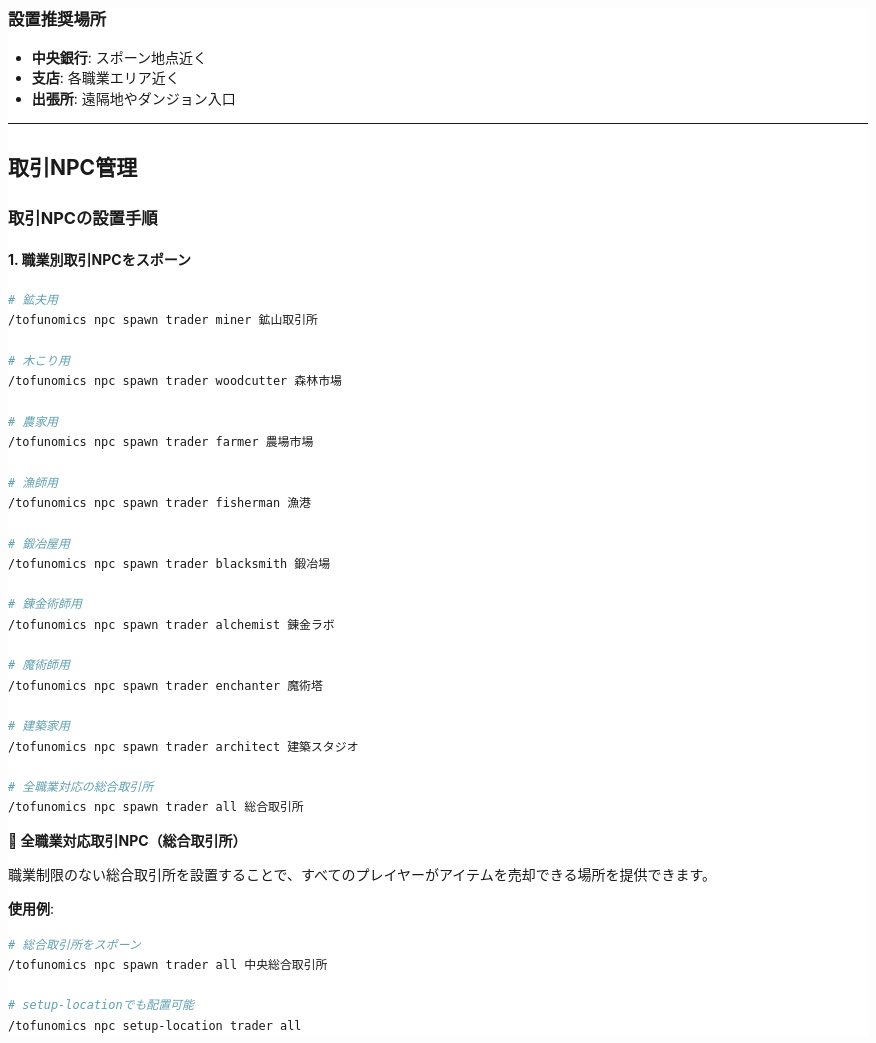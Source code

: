 ### 設置推奨場所
- **中央銀行**: スポーン地点近く
- **支店**: 各職業エリア近く
- **出張所**: 遠隔地やダンジョン入口

---

## 取引NPC管理

### 取引NPCの設置手順

#### 1. 職業別取引NPCをスポーン
```bash
# 鉱夫用
/tofunomics npc spawn trader miner 鉱山取引所

# 木こり用
/tofunomics npc spawn trader woodcutter 森林市場

# 農家用
/tofunomics npc spawn trader farmer 農場市場

# 漁師用
/tofunomics npc spawn trader fisherman 漁港

# 鍛冶屋用
/tofunomics npc spawn trader blacksmith 鍛冶場

# 錬金術師用
/tofunomics npc spawn trader alchemist 錬金ラボ

# 魔術師用
/tofunomics npc spawn trader enchanter 魔術塔

# 建築家用
/tofunomics npc spawn trader architect 建築スタジオ

# 全職業対応の総合取引所
/tofunomics npc spawn trader all 総合取引所
```

**📌 全職業対応取引NPC（総合取引所）**

職業制限のない総合取引所を設置することで、すべてのプレイヤーがアイテムを売却できる場所を提供できます。

**使用例**:
```bash
# 総合取引所をスポーン
/tofunomics npc spawn trader all 中央総合取引所

# setup-locationでも配置可能
/tofunomics npc setup-location trader all
```
